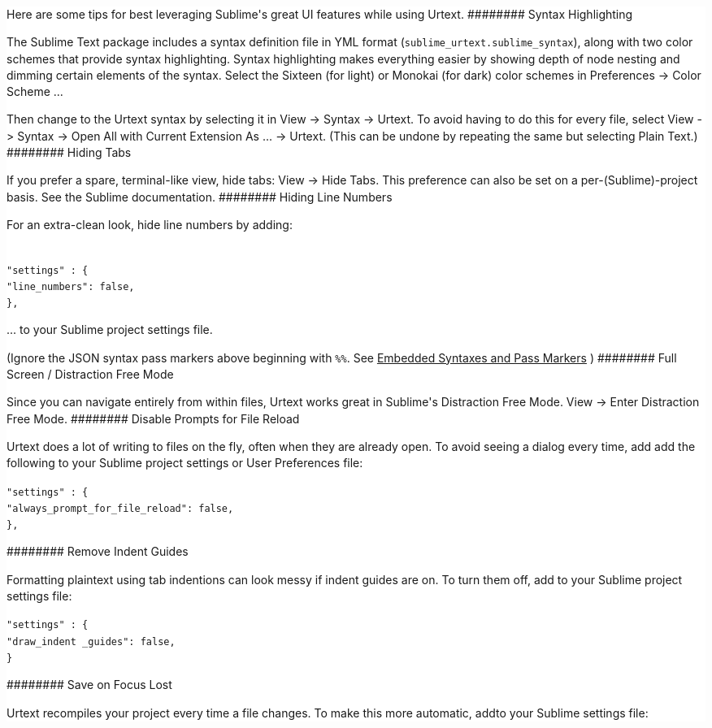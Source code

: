 Here are some tips for best leveraging Sublime's great UI features while using Urtext.
######## Syntax Highlighting 

The Sublime Text package includes a syntax definition file in YML format (`sublime_urtext.sublime_syntax`), along with two color schemes that provide syntax highlighting. Syntax highlighting makes everything easier by showing depth of node nesting and dimming certain elements of the syntax. Select the Sixteen (for light) or Monokai (for dark) color schemes in Preferences -> Color Scheme ... 

Then change to the Urtext syntax by selecting it in View -> Syntax -> Urtext. To avoid having to do this for every file, select View -> Syntax -> Open All with Current Extension As ... -> Urtext. (This can be undone by repeating the same but selecting Plain Text.)
######## Hiding Tabs	

If you prefer a spare, terminal-like view, hide tabs: View -> Hide Tabs.
This preference can also be set on a per-(Sublime)-project basis. See the Sublime documentation.
######## Hiding Line Numbers  

For an extra-clean look, hide line numbers by adding:

```

"settings" : {
"line_numbers": false,
},

```

... to your Sublime project settings file. 

(Ignore the JSON syntax pass markers above beginning with `%%`. See [Embedded Syntaxes and Pass Markers](#embedded-syntaxes-and-pass-markers) )
######## Full Screen / Distraction Free Mode  

Since you can navigate entirely from within files, Urtext works great in Sublime's Distraction Free Mode. View -> Enter Distraction Free Mode.
######## Disable Prompts for File Reload 

Urtext does a lot of writing to files on the fly, often when they are already open. To avoid seeing a dialog every time, add add the following to your Sublime project settings or User Preferences file:
```
"settings" : {
"always_prompt_for_file_reload": false,
},
```
######## Remove Indent Guides  

Formatting plaintext using tab indentions can look messy if indent guides are on. To turn them off, add to your Sublime project settings file:

```
"settings" : { 
"draw_indent _guides": false,
}
```
######## Save on Focus Lost  

Urtext recompiles your project every time a file changes. To make this more automatic, addto your Sublime settings file:
